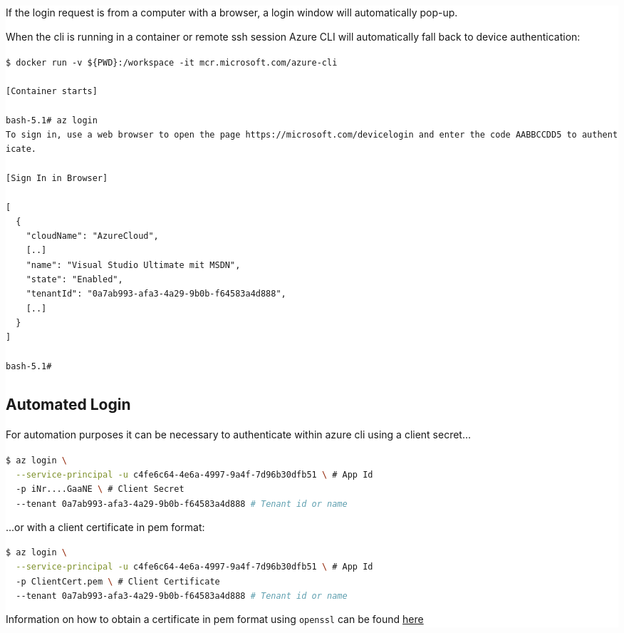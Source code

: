 If the login request is from a computer with a browser, a login window will automatically pop-up.

When the cli is running in a container or remote ssh session Azure CLI will automatically fall back to device authentication:

```shell
$ docker run -v ${PWD}:/workspace -it mcr.microsoft.com/azure-cli

[Container starts]

bash-5.1# az login
To sign in, use a web browser to open the page https://microsoft.com/devicelogin and enter the code AABBCCDD5 to authenticate.

[Sign In in Browser]

[
  {
    "cloudName": "AzureCloud",
    [..]
    "name": "Visual Studio Ultimate mit MSDN",
    "state": "Enabled",
    "tenantId": "0a7ab993-afa3-4a29-9b0b-f64583a4d888",
    [..]
  }
]

bash-5.1# 
```

## Automated Login

For automation purposes it can be necessary to authenticate within azure cli using a client secret...

```bash
$ az login \
  --service-principal -u c4fe6c64-4e6a-4997-9a4f-7d96b30dfb51 \ # App Id
  -p iNr....GaaNE \ # Client Secret
  --tenant 0a7ab993-afa3-4a29-9b0b-f64583a4d888 # Tenant id or name
```

...or with a client certificate in pem format:

```bash
$ az login \
  --service-principal -u c4fe6c64-4e6a-4997-9a4f-7d96b30dfb51 \ # App Id
  -p ClientCert.pem \ # Client Certificate
  --tenant 0a7ab993-afa3-4a29-9b0b-f64583a4d888 # Tenant id or name
```

Information on how to obtain a certificate in pem format using `openssl` can be found [here](https://blog.loitzl.com/posts/creating-sharePoint-managed-metadata-terms-using-the-new-pnp-core-sdk#setup-authentication)
